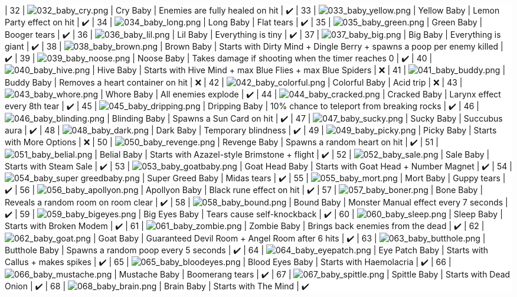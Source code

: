 | 32 | <img src="./images/032_baby_cry.png" alt="032_baby_cry.png"> | Cry Baby | Enemies are fully healed on hit | ✔️
| 33 | <img src="./images/033_baby_yellow.png" alt="033_baby_yellow.png"> | Yellow Baby | Lemon Party effect on hit | ✔️
| 34 | <img src="./images/034_baby_long.png" alt="034_baby_long.png"> | Long Baby | Flat tears | ✔️
| 35 | <img src="./images/035_baby_green.png" alt="035_baby_green.png"> | Green Baby | Booger tears | ✔️
| 36 | <img src="./images/036_baby_lil.png" alt="036_baby_lil.png"> | Lil Baby | Everything is tiny | ✔️
| 37 | <img src="./images/037_baby_big.png" alt="037_baby_big.png"> | Big Baby | Everything is giant | ✔️
| 38 | <img src="./images/038_baby_brown.png" alt="038_baby_brown.png"> | Brown Baby | Starts with Dirty Mind + Dingle Berry + spawns a poop per enemy killed | ✔️
| 39 | <img src="./images/039_baby_noose.png" alt="039_baby_noose.png"> | Noose Baby | Takes damage if shooting when the timer reaches 0 | ✔️
| 40 | <img src="./images/040_baby_hive.png" alt="040_baby_hive.png"> | Hive Baby | Starts with Hive Mind + max Blue Flies + max Blue Spiders | ❌
| 41 | <img src="./images/041_baby_buddy.png" alt="041_baby_buddy.png"> | Buddy Baby | Removes a heart container on hit | ❌
| 42 | <img src="./images/042_baby_colorful.png" alt="042_baby_colorful.png"> | Colorful Baby | Acid trip | ❌
| 43 | <img src="./images/043_baby_whore.png" alt="043_baby_whore.png"> | Whore Baby | All enemies explode | ✔️
| 44 | <img src="./images/044_baby_cracked.png" alt="044_baby_cracked.png"> | Cracked Baby | Larynx effect every 8th tear | ✔️
| 45 | <img src="./images/045_baby_dripping.png" alt="045_baby_dripping.png"> | Dripping Baby | 10% chance to teleport from breaking rocks | ✔️
| 46 | <img src="./images/046_baby_blinding.png" alt="046_baby_blinding.png"> | Blinding Baby | Spawns a Sun Card on hit | ✔️
| 47 | <img src="./images/047_baby_sucky.png" alt="047_baby_sucky.png"> | Sucky Baby | Succubus aura | ✔️
| 48 | <img src="./images/048_baby_dark.png" alt="048_baby_dark.png"> | Dark Baby | Temporary blindness | ✔️
| 49 | <img src="./images/049_baby_picky.png" alt="049_baby_picky.png"> | Picky Baby | Starts with More Options | ❌
| 50 | <img src="./images/050_baby_revenge.png" alt="050_baby_revenge.png"> | Revenge Baby | Spawns a random heart on hit | ✔️
| 51 | <img src="./images/051_baby_belial.png" alt="051_baby_belial.png"> | Belial Baby | Starts with Azazel-style Brimstone + flight | ✔️
| 52 | <img src="./images/052_baby_sale.png" alt="052_baby_sale.png"> | Sale Baby | Starts with Steam Sale | ✔️
| 53 | <img src="./images/053_baby_goatbaby.png" alt="053_baby_goatbaby.png"> | Goat Head Baby | Starts with Goat Head + Number Magnet | ✔️
| 54 | <img src="./images/054_baby_super greedbaby.png" alt="054_baby_super greedbaby.png"> | Super Greed Baby | Midas tears | ✔️
| 55 | <img src="./images/055_baby_mort.png" alt="055_baby_mort.png"> | Mort Baby | Guppy tears | ✔️
| 56 | <img src="./images/056_baby_apollyon.png" alt="056_baby_apollyon.png"> | Apollyon Baby | Black rune effect on hit | ✔️
| 57 | <img src="./images/057_baby_boner.png" alt="057_baby_boner.png"> | Bone Baby | Reveals a random room on room clear | ✔️
| 58 | <img src="./images/058_baby_bound.png" alt="058_baby_bound.png"> | Bound Baby | Monster Manual effect every 7 seconds | ✔️
| 59 | <img src="./images/059_baby_bigeyes.png" alt="059_baby_bigeyes.png"> | Big Eyes Baby | Tears cause self-knockback | ✔️
| 60 | <img src="./images/060_baby_sleep.png" alt="060_baby_sleep.png"> | Sleep Baby | Starts with Broken Modem | ✔️
| 61 | <img src="./images/061_baby_zombie.png" alt="061_baby_zombie.png"> | Zombie Baby | Brings back enemies from the dead | ✔️
| 62 | <img src="./images/062_baby_goat.png" alt="062_baby_goat.png"> | Goat Baby | Guaranteed Devil Room + Angel Room after 6 hits | ✔️
| 63 | <img src="./images/063_baby_butthole.png" alt="063_baby_butthole.png"> | Butthole Baby | Spawns a random poop every 5 seconds | ✔️
| 64 | <img src="./images/064_baby_eyepatch.png" alt="064_baby_eyepatch.png"> | Eye Patch Baby | Starts with Callus + makes spikes | ✔️
| 65 | <img src="./images/065_baby_bloodeyes.png" alt="065_baby_bloodeyes.png"> | Blood Eyes Baby | Starts with Haemolacria | ✔️
| 66 | <img src="./images/066_baby_mustache.png" alt="066_baby_mustache.png"> | Mustache Baby | Boomerang tears | ✔️
| 67 | <img src="./images/067_baby_spittle.png" alt="067_baby_spittle.png"> | Spittle Baby | Starts with Dead Onion | ✔️
| 68 | <img src="./images/068_baby_brain.png" alt="068_baby_brain.png"> | Brain Baby | Starts with The Mind | ✔️